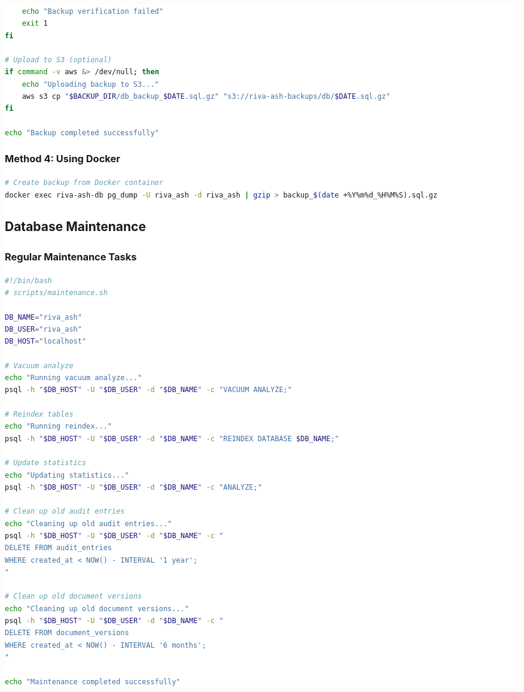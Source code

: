 ```bash
    echo "Backup verification failed"
    exit 1
fi

# Upload to S3 (optional)
if command -v aws &> /dev/null; then
    echo "Uploading backup to S3..."
    aws s3 cp "$BACKUP_DIR/db_backup_$DATE.sql.gz" "s3://riva-ash-backups/db/$DATE.sql.gz"
fi

echo "Backup completed successfully"
```

### Method 4: Using Docker

```bash
# Create backup from Docker container
docker exec riva-ash-db pg_dump -U riva_ash -d riva_ash | gzip > backup_$(date +%Y%m%d_%H%M%S).sql.gz
```

## Database Maintenance

### Regular Maintenance Tasks

```bash
#!/bin/bash
# scripts/maintenance.sh

DB_NAME="riva_ash"
DB_USER="riva_ash"
DB_HOST="localhost"

# Vacuum analyze
echo "Running vacuum analyze..."
psql -h "$DB_HOST" -U "$DB_USER" -d "$DB_NAME" -c "VACUUM ANALYZE;"

# Reindex tables
echo "Running reindex..."
psql -h "$DB_HOST" -U "$DB_USER" -d "$DB_NAME" -c "REINDEX DATABASE $DB_NAME;"

# Update statistics
echo "Updating statistics..."
psql -h "$DB_HOST" -U "$DB_USER" -d "$DB_NAME" -c "ANALYZE;"

# Clean up old audit entries
echo "Cleaning up old audit entries..."
psql -h "$DB_HOST" -U "$DB_USER" -d "$DB_NAME" -c "
DELETE FROM audit_entries 
WHERE created_at < NOW() - INTERVAL '1 year';
"

# Clean up old document versions
echo "Cleaning up old document versions..."
psql -h "$DB_HOST" -U "$DB_USER" -d "$DB_NAME" -c "
DELETE FROM document_versions 
WHERE created_at < NOW() - INTERVAL '6 months';
"

echo "Maintenance completed successfully"
```
